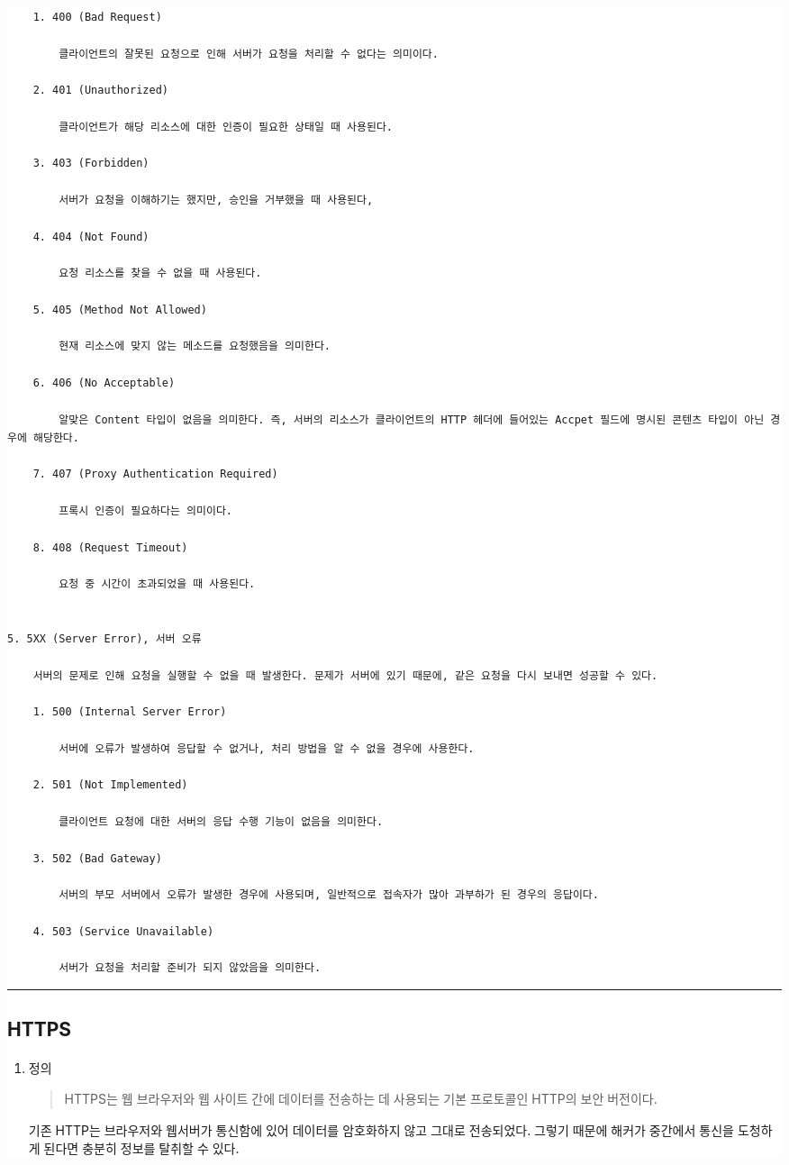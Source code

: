         1. 400 (Bad Request)
            
            클라이언트의 잘못된 요청으로 인해 서버가 요청을 처리할 수 없다는 의미이다.
            
        2. 401 (Unauthorized)
            
            클라이언트가 해당 리소스에 대한 인증이 필요한 상태일 때 사용된다.
            
        3. 403 (Forbidden)
            
            서버가 요청을 이해하기는 했지만, 승인을 거부했을 때 사용된다,
            
        4. 404 (Not Found)
            
            요청 리소스를 찾을 수 없을 때 사용된다.
            
        5. 405 (Method Not Allowed)
            
            현재 리소스에 맞지 않는 메소드를 요청했음을 의미한다.
            
        6. 406 (No Acceptable)
            
            알맞은 Content 타입이 없음을 의미한다. 즉, 서버의 리소스가 클라이언트의 HTTP 헤더에 들어있는 Accpet 필드에 명시된 콘텐츠 타입이 아닌 경우에 해당한다.
            
        7. 407 (Proxy Authentication Required)
            
            프록시 인증이 필요하다는 의미이다.
            
        8. 408 (Request Timeout)
            
            요청 중 시간이 초과되었을 때 사용된다.
            
        
    5. 5XX (Server Error), 서버 오류
        
        서버의 문제로 인해 요청을 실행할 수 없을 때 발생한다. 문제가 서버에 있기 때문에, 같은 요청을 다시 보내면 성공할 수 있다.
        
        1. 500 (Internal Server Error)
            
            서버에 오류가 발생하여 응답할 수 없거나, 처리 방법을 알 수 없을 경우에 사용한다.
            
        2. 501 (Not Implemented)
            
            클라이언트 요청에 대한 서버의 응답 수행 기능이 없음을 의미한다.
            
        3. 502 (Bad Gateway)
            
            서버의 부모 서버에서 오류가 발생한 경우에 사용되며, 일반적으로 접속자가 많아 과부하가 된 경우의 응답이다.
            
        4. 503 (Service Unavailable)
            
            서버가 요청을 처리할 준비가 되지 않았음을 의미한다.
            
    

---

## HTTPS

1. 정의
    
    > HTTPS는 웹 브라우저와 웹 사이트 간에 데이터를 전송하는 데 사용되는 기본 프로토콜인 HTTP의 보안 버전이다.
    > 
    
    기존 HTTP는 브라우저와 웹서버가 통신함에 있어 데이터를 암호화하지 않고 그대로 전송되었다. 그렇기 때문에 해커가 중간에서 통신을 도청하게 된다면 충분히 정보를 탈취할 수 있다. 
    